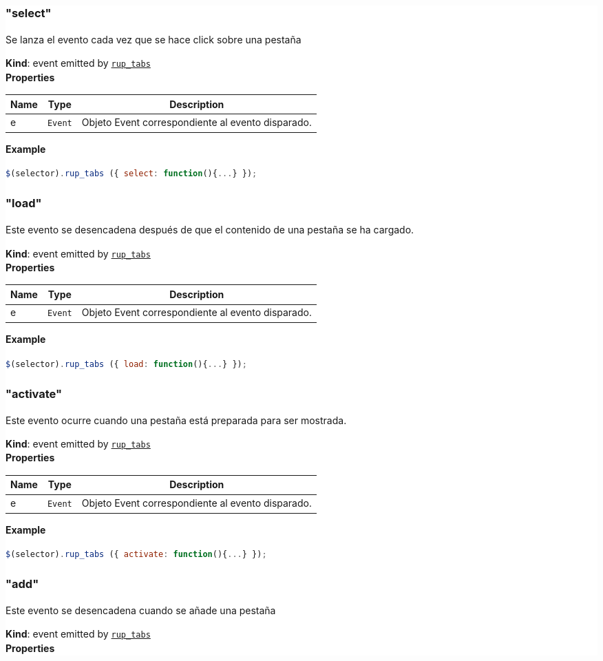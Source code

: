 ### "select"
Se lanza el evento cada vez que se hace click sobre una pestaña

**Kind**: event emitted by <code>[rup_tabs](#module_rup_tabs)</code>  
**Properties**

| Name | Type | Description |
| --- | --- | --- |
| e | <code>Event</code> | Objeto Event correspondiente al evento disparado. |

**Example**  
```js
$(selector).rup_tabs ({ select: function(){...} });
```
<a name="module_rup_tabs+event_load"></a>

### "load"
Este evento se desencadena después de que el contenido de una pestaña se ha cargado.

**Kind**: event emitted by <code>[rup_tabs](#module_rup_tabs)</code>  
**Properties**

| Name | Type | Description |
| --- | --- | --- |
| e | <code>Event</code> | Objeto Event correspondiente al evento disparado. |

**Example**  
```js
$(selector).rup_tabs ({ load: function(){...} });
```
<a name="module_rup_tabs+event_activate"></a>

### "activate"
Este evento ocurre cuando una pestaña está preparada para ser mostrada.

**Kind**: event emitted by <code>[rup_tabs](#module_rup_tabs)</code>  
**Properties**

| Name | Type | Description |
| --- | --- | --- |
| e | <code>Event</code> | Objeto Event correspondiente al evento disparado. |

**Example**  
```js
$(selector).rup_tabs ({ activate: function(){...} });
```
<a name="module_rup_tabs+event_add"></a>

### "add"
Este evento se desencadena cuando se añade una pestaña

**Kind**: event emitted by <code>[rup_tabs](#module_rup_tabs)</code>  
**Properties**
